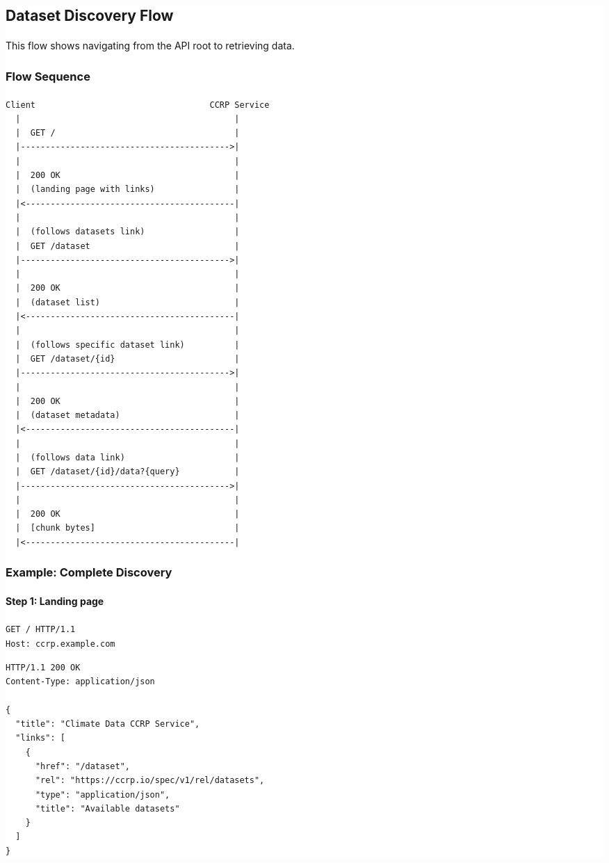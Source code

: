 ## Dataset Discovery Flow

This flow shows navigating from the API root to retrieving data.

### Flow Sequence

```
Client                                   CCRP Service
  |                                           |
  |  GET /                                    |
  |------------------------------------------>|
  |                                           |
  |  200 OK                                   |
  |  (landing page with links)                |
  |<------------------------------------------|
  |                                           |
  |  (follows datasets link)                  |
  |  GET /dataset                             |
  |------------------------------------------>|
  |                                           |
  |  200 OK                                   |
  |  (dataset list)                           |
  |<------------------------------------------|
  |                                           |
  |  (follows specific dataset link)          |
  |  GET /dataset/{id}                        |
  |------------------------------------------>|
  |                                           |
  |  200 OK                                   |
  |  (dataset metadata)                       |
  |<------------------------------------------|
  |                                           |
  |  (follows data link)                      |
  |  GET /dataset/{id}/data?{query}           |
  |------------------------------------------>|
  |                                           |
  |  200 OK                                   |
  |  [chunk bytes]                            |
  |<------------------------------------------|
```

### Example: Complete Discovery

#### Step 1: Landing page

```http
GET / HTTP/1.1
Host: ccrp.example.com
```

```http
HTTP/1.1 200 OK
Content-Type: application/json

{
  "title": "Climate Data CCRP Service",
  "links": [
    {
      "href": "/dataset",
      "rel": "https://ccrp.io/spec/v1/rel/datasets",
      "type": "application/json",
      "title": "Available datasets"
    }
  ]
}
```